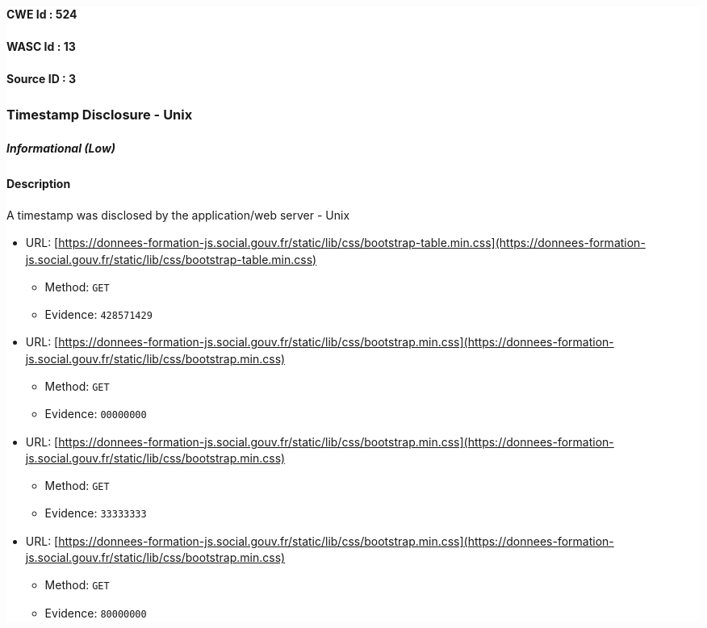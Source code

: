   
#### CWE Id : 524
  
#### WASC Id : 13
  
#### Source ID : 3

  
  
  
  
### Timestamp Disclosure - Unix
##### Informational (Low)
  
  
  
  
#### Description
<p>A timestamp was disclosed by the application/web server - Unix</p>
  
  
  
* URL: [https://donnees-formation-js.social.gouv.fr/static/lib/css/bootstrap-table.min.css](https://donnees-formation-js.social.gouv.fr/static/lib/css/bootstrap-table.min.css)
  
  
  * Method: `GET`
  
  
  * Evidence: `428571429`
  
  
  
  
* URL: [https://donnees-formation-js.social.gouv.fr/static/lib/css/bootstrap.min.css](https://donnees-formation-js.social.gouv.fr/static/lib/css/bootstrap.min.css)
  
  
  * Method: `GET`
  
  
  * Evidence: `00000000`
  
  
  
  
* URL: [https://donnees-formation-js.social.gouv.fr/static/lib/css/bootstrap.min.css](https://donnees-formation-js.social.gouv.fr/static/lib/css/bootstrap.min.css)
  
  
  * Method: `GET`
  
  
  * Evidence: `33333333`
  
  
  
  
* URL: [https://donnees-formation-js.social.gouv.fr/static/lib/css/bootstrap.min.css](https://donnees-formation-js.social.gouv.fr/static/lib/css/bootstrap.min.css)
  
  
  * Method: `GET`
  
  
  * Evidence: `80000000`
  
  
  